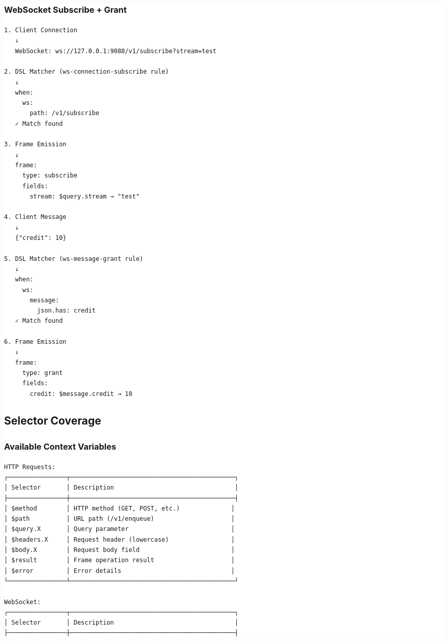 ### WebSocket Subscribe + Grant

```
1. Client Connection
   ↓
   WebSocket: ws://127.0.0.1:9088/v1/subscribe?stream=test

2. DSL Matcher (ws-connection-subscribe rule)
   ↓
   when:
     ws:
       path: /v1/subscribe
   ✓ Match found

3. Frame Emission
   ↓
   frame:
     type: subscribe
     fields:
       stream: $query.stream → "test"

4. Client Message
   ↓
   {"credit": 10}

5. DSL Matcher (ws-message-grant rule)
   ↓
   when:
     ws:
       message:
         json.has: credit
   ✓ Match found

6. Frame Emission
   ↓
   frame:
     type: grant
     fields:
       credit: $message.credit → 10
```

## Selector Coverage

### Available Context Variables

```
HTTP Requests:
┌────────────────┬─────────────────────────────────────────────┐
│ Selector       │ Description                                 │
├────────────────┼─────────────────────────────────────────────┤
│ $method        │ HTTP method (GET, POST, etc.)              │
│ $path          │ URL path (/v1/enqueue)                     │
│ $query.X       │ Query parameter                            │
│ $headers.X     │ Request header (lowercase)                 │
│ $body.X        │ Request body field                         │
│ $result        │ Frame operation result                     │
│ $error         │ Error details                              │
└────────────────┴─────────────────────────────────────────────┘

WebSocket:
┌────────────────┬─────────────────────────────────────────────┐
│ Selector       │ Description                                 │
├────────────────┼─────────────────────────────────────────────┤
```